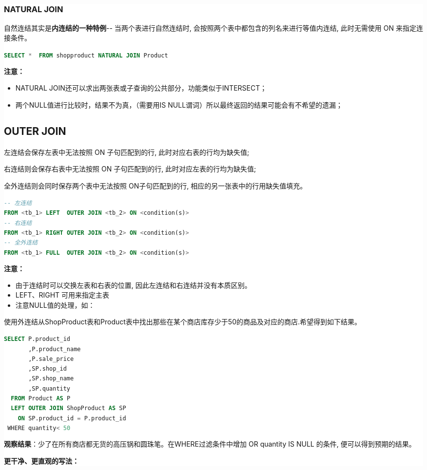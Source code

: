  ### NATURAL JOIN
 
 自然连结其实是**内连结的一种特例**--
 当两个表进行自然连结时, 会按照两个表中都包含的列名来进行等值内连结, 
 此时无需使用 ON 来指定连接条件。
 
 ```sql
 SELECT *  FROM shopproduct NATURAL JOIN Product
 ```
 
**注意：** 

* NATURAL JOIN还可以求出两张表或子查询的公共部分，功能类似于INTERSECT；

* 两个NULL值进行比较时，结果不为真，（需要用IS NULL谓词）所以最终返回的结果可能会有不希望的遗漏；


## OUTER JOIN

左连结会保存左表中无法按照 ON 子句匹配到的行, 此时对应右表的行均为缺失值;

右连结则会保存右表中无法按照 ON 子句匹配到的行, 此时对应左表的行均为缺失值;

全外连结则会同时保存两个表中无法按照 ON子句匹配到的行, 相应的另一张表中的行用缺失值填充。

```sql
-- 左连结     
FROM <tb_1> LEFT  OUTER JOIN <tb_2> ON <condition(s)>
-- 右连结     
FROM <tb_1> RIGHT OUTER JOIN <tb_2> ON <condition(s)>
-- 全外连结
FROM <tb_1> FULL  OUTER JOIN <tb_2> ON <condition(s)>
```

**注意：**
* 由于连结时可以交换左表和右表的位置, 因此左连结和右连结并没有本质区别。
* LEFT、RIGHT 可用来指定主表
* 注意NULL值的处理，如：

使用外连结从ShopProduct表和Product表中找出那些在某个商店库存少于50的商品及对应的商店.希望得到如下结果。

```sql
SELECT P.product_id
       ,P.product_name
       ,P.sale_price
       ,SP.shop_id
       ,SP.shop_name
       ,SP.quantity
  FROM Product AS P
  LEFT OUTER JOIN ShopProduct AS SP
    ON SP.product_id = P.product_id
 WHERE quantity< 50
 ```
 
**观察结果**：少了在所有商店都无货的高压锅和圆珠笔。在WHERE过滤条件中增加 OR quantity IS NULL 的条件, 便可以得到预期的结果。

**更干净、更直观的写法：**
